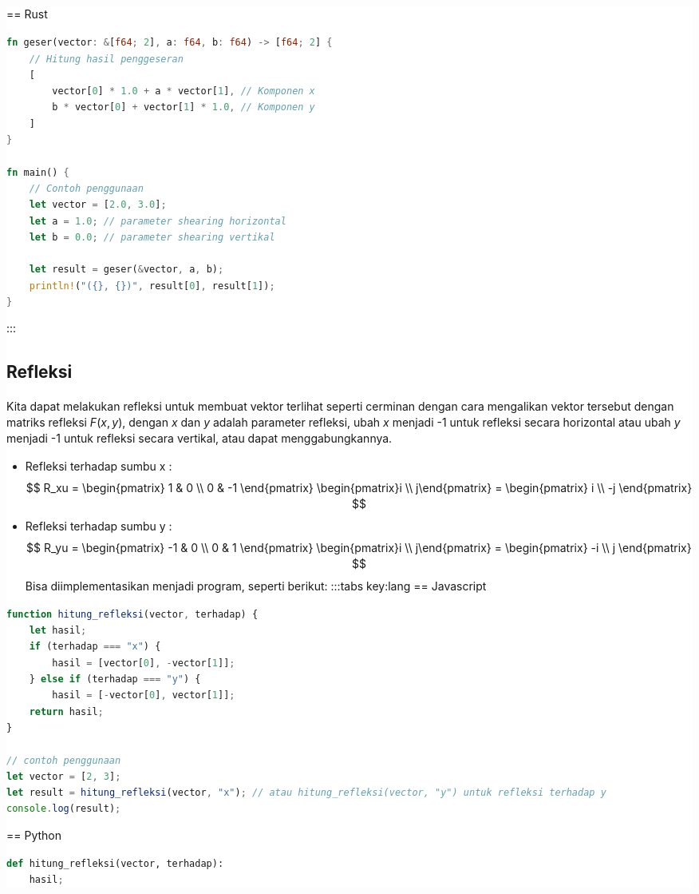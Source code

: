 ``` cpp
```
== Rust
```rust
fn geser(vector: &[f64; 2], a: f64, b: f64) -> [f64; 2] {
    // Hitung hasil penggeseran
    [
        vector[0] * 1.0 + a * vector[1], // Komponen x
        b * vector[0] + vector[1] * 1.0, // Komponen y
    ]
}

fn main() {
    // Contoh penggunaan
    let vector = [2.0, 3.0];
    let a = 1.0; // parameter shearing horizontal
    let b = 0.0; // parameter shearing vertikal

    let result = geser(&vector, a, b);
    println!("({}, {})", result[0], result[1]);
}
```
:::


## Refleksi

Kita dapat melakukan refleksi untuk membuat vektor terlihat seperti cerminan dengan cara mengalikan vektor tersebut dengan matriks refleksi $F(x, y)$, dengan $x$ dan $y$ adalah parameter refleksi, ubah $x$ menjadi -1 untuk refleksi secara horizontal atau ubah $y$ menjadi -1 untuk refleksi secara vertikal, atau dapat menggabungkannya.

* Refleksi terhadap sumbu x :
$$
R_xu = \begin{pmatrix} 1 & 0 \\ 0 & -1 \end{pmatrix} \begin{pmatrix}i \\ j\end{pmatrix} = \begin{pmatrix} i \\ -j \end{pmatrix}
$$
* Refleksi terhadap sumbu y :
$$
R_yu = \begin{pmatrix} -1 & 0 \\ 0 & 1 \end{pmatrix} \begin{pmatrix}i \\ j\end{pmatrix} = \begin{pmatrix} -i \\ j \end{pmatrix}
$$
Bisa diimplementasikan menjadi program, seperti berikut:
:::tabs key:lang
== Javascript
``` js
function hitung_refleksi(vector, terhadap) {
    let hasil;
    if (terhadap === "x") {
        hasil = [vector[0], -vector[1]];
    } else if (terhadap === "y") {
        hasil = [-vector[0], vector[1]];
    return hasil;
}

// contoh penggunaan
let vector = [2, 3];
let result = hitung_refleksi(vector, "x"); // atau hitung_refleksi(vector, "y") untuk refleksi terhadap y
console.log(result);

```
== Python
``` py
def hitung_refleksi(vector, terhadap):
    hasil;
```